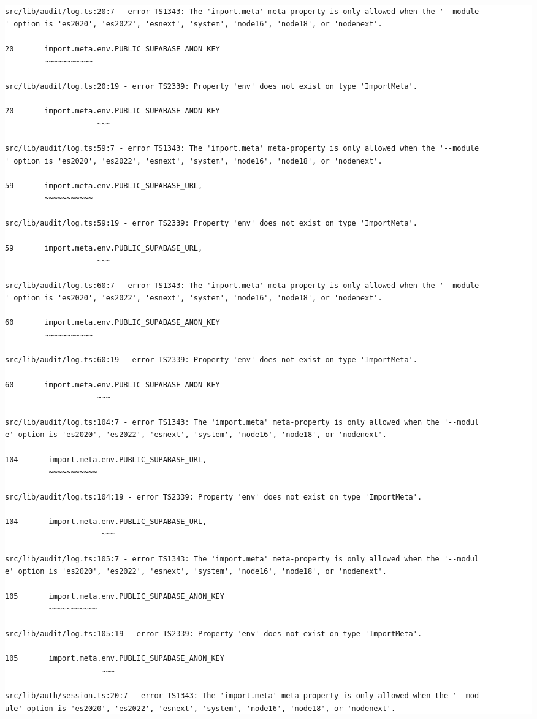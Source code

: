 ```
src/lib/audit/log.ts:20:7 - error TS1343: The 'import.meta' meta-property is only allowed when the '--module
' option is 'es2020', 'es2022', 'esnext', 'system', 'node16', 'node18', or 'nodenext'.

20       import.meta.env.PUBLIC_SUPABASE_ANON_KEY
         ~~~~~~~~~~~

src/lib/audit/log.ts:20:19 - error TS2339: Property 'env' does not exist on type 'ImportMeta'.

20       import.meta.env.PUBLIC_SUPABASE_ANON_KEY
                     ~~~

src/lib/audit/log.ts:59:7 - error TS1343: The 'import.meta' meta-property is only allowed when the '--module
' option is 'es2020', 'es2022', 'esnext', 'system', 'node16', 'node18', or 'nodenext'.

59       import.meta.env.PUBLIC_SUPABASE_URL,
         ~~~~~~~~~~~

src/lib/audit/log.ts:59:19 - error TS2339: Property 'env' does not exist on type 'ImportMeta'.

59       import.meta.env.PUBLIC_SUPABASE_URL,
                     ~~~

src/lib/audit/log.ts:60:7 - error TS1343: The 'import.meta' meta-property is only allowed when the '--module
' option is 'es2020', 'es2022', 'esnext', 'system', 'node16', 'node18', or 'nodenext'.

60       import.meta.env.PUBLIC_SUPABASE_ANON_KEY
         ~~~~~~~~~~~

src/lib/audit/log.ts:60:19 - error TS2339: Property 'env' does not exist on type 'ImportMeta'.

60       import.meta.env.PUBLIC_SUPABASE_ANON_KEY
                     ~~~

src/lib/audit/log.ts:104:7 - error TS1343: The 'import.meta' meta-property is only allowed when the '--modul
e' option is 'es2020', 'es2022', 'esnext', 'system', 'node16', 'node18', or 'nodenext'.

104       import.meta.env.PUBLIC_SUPABASE_URL,
          ~~~~~~~~~~~

src/lib/audit/log.ts:104:19 - error TS2339: Property 'env' does not exist on type 'ImportMeta'.

104       import.meta.env.PUBLIC_SUPABASE_URL,
                      ~~~

src/lib/audit/log.ts:105:7 - error TS1343: The 'import.meta' meta-property is only allowed when the '--modul
e' option is 'es2020', 'es2022', 'esnext', 'system', 'node16', 'node18', or 'nodenext'.

105       import.meta.env.PUBLIC_SUPABASE_ANON_KEY
          ~~~~~~~~~~~

src/lib/audit/log.ts:105:19 - error TS2339: Property 'env' does not exist on type 'ImportMeta'.

105       import.meta.env.PUBLIC_SUPABASE_ANON_KEY
                      ~~~

src/lib/auth/session.ts:20:7 - error TS1343: The 'import.meta' meta-property is only allowed when the '--mod
ule' option is 'es2020', 'es2022', 'esnext', 'system', 'node16', 'node18', or 'nodenext'.
```